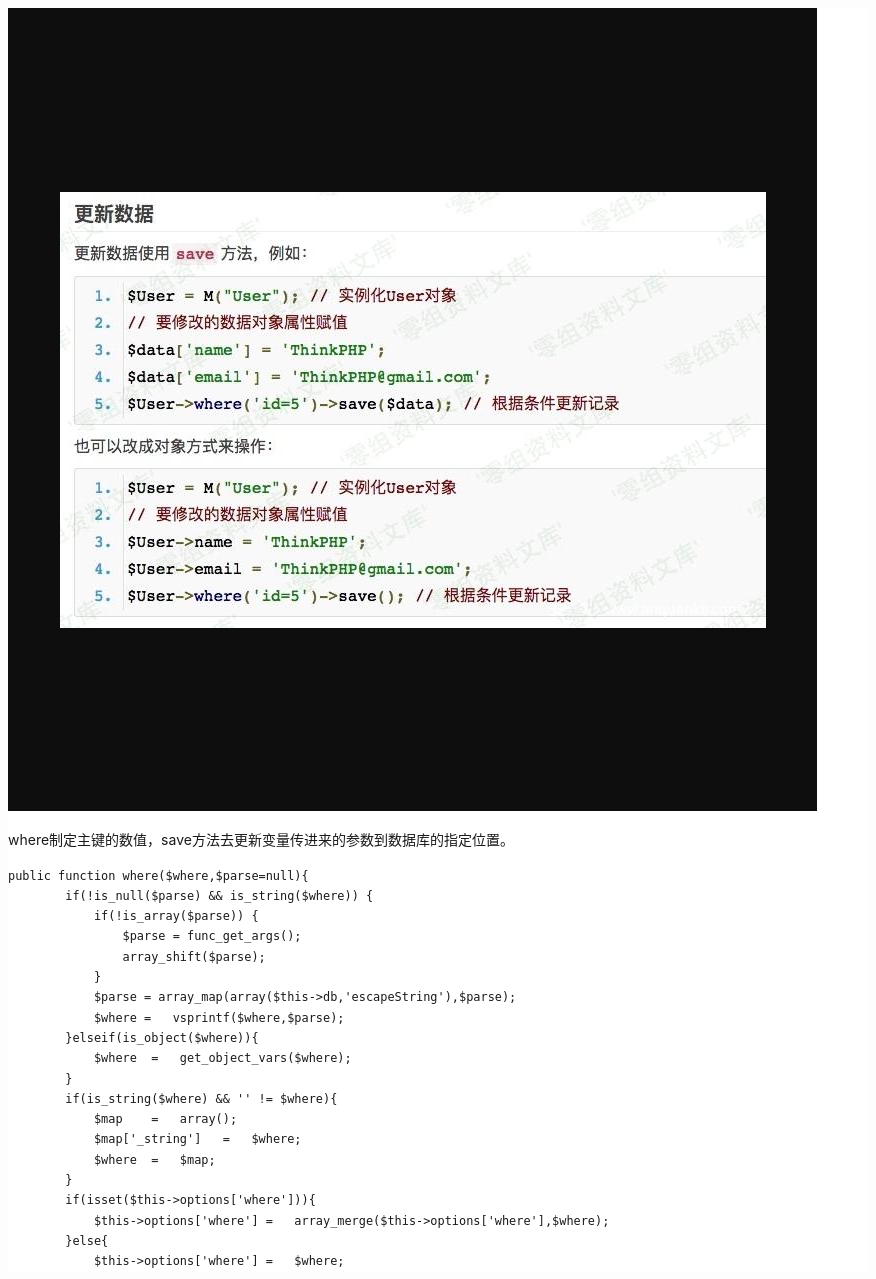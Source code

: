 ![](./resource/Thinkphp3.2.3update注入漏洞/media/rId25.jpg)

where制定主键的数值，save方法去更新变量传进来的参数到数据库的指定位置。

    public function where($where,$parse=null){
            if(!is_null($parse) && is_string($where)) {
                if(!is_array($parse)) {
                    $parse = func_get_args();
                    array_shift($parse);
                }
                $parse = array_map(array($this->db,'escapeString'),$parse);
                $where =   vsprintf($where,$parse);
            }elseif(is_object($where)){
                $where  =   get_object_vars($where);
            }
            if(is_string($where) && '' != $where){
                $map    =   array();
                $map['_string']   =   $where;
                $where  =   $map;
            }        
            if(isset($this->options['where'])){
                $this->options['where'] =   array_merge($this->options['where'],$where);
            }else{
                $this->options['where'] =   $where;
